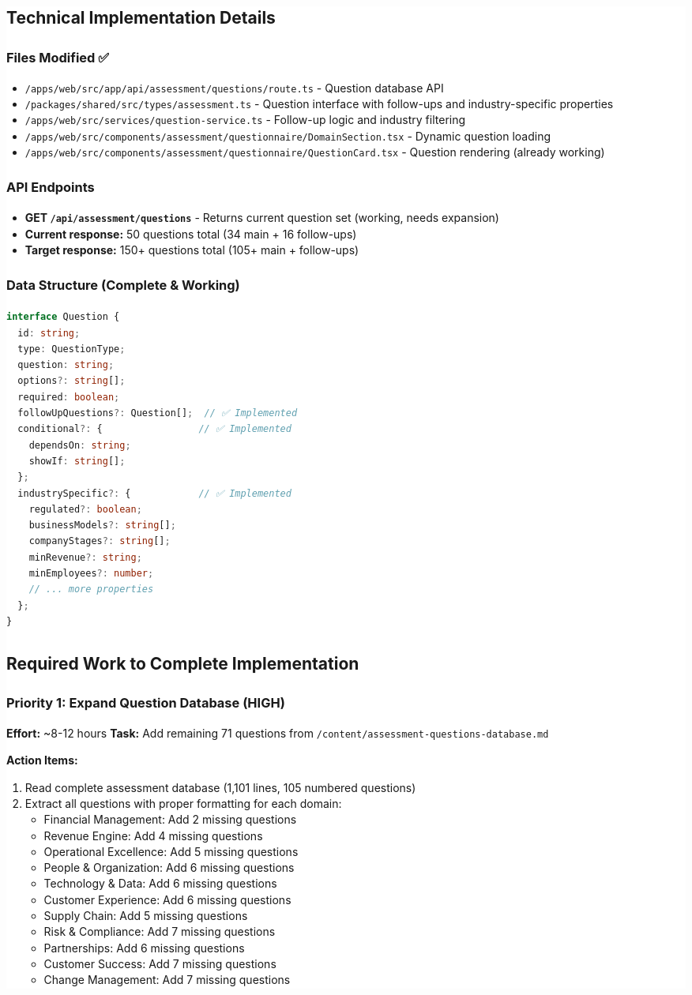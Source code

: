 ## Technical Implementation Details

### Files Modified ✅
- `/apps/web/src/app/api/assessment/questions/route.ts` - Question database API
- `/packages/shared/src/types/assessment.ts` - Question interface with follow-ups and industry-specific properties
- `/apps/web/src/services/question-service.ts` - Follow-up logic and industry filtering
- `/apps/web/src/components/assessment/questionnaire/DomainSection.tsx` - Dynamic question loading
- `/apps/web/src/components/assessment/questionnaire/QuestionCard.tsx` - Question rendering (already working)

### API Endpoints
- **GET `/api/assessment/questions`** - Returns current question set (working, needs expansion)
- **Current response:** 50 questions total (34 main + 16 follow-ups)
- **Target response:** 150+ questions total (105+ main + follow-ups)

### Data Structure (Complete & Working)
```typescript
interface Question {
  id: string;
  type: QuestionType;
  question: string;
  options?: string[];
  required: boolean;
  followUpQuestions?: Question[];  // ✅ Implemented
  conditional?: {                 // ✅ Implemented
    dependsOn: string;
    showIf: string[];
  };
  industrySpecific?: {            // ✅ Implemented
    regulated?: boolean;
    businessModels?: string[];
    companyStages?: string[];
    minRevenue?: string;
    minEmployees?: number;
    // ... more properties
  };
}
```

## Required Work to Complete Implementation

### Priority 1: Expand Question Database (HIGH)
**Effort:** ~8-12 hours
**Task:** Add remaining 71 questions from `/content/assessment-questions-database.md`

**Action Items:**
1. Read complete assessment database (1,101 lines, 105 numbered questions)
2. Extract all questions with proper formatting for each domain:
   - Financial Management: Add 2 missing questions
   - Revenue Engine: Add 4 missing questions
   - Operational Excellence: Add 5 missing questions
   - People & Organization: Add 6 missing questions
   - Technology & Data: Add 6 missing questions
   - Customer Experience: Add 6 missing questions
   - Supply Chain: Add 5 missing questions
   - Risk & Compliance: Add 7 missing questions
   - Partnerships: Add 6 missing questions
   - Customer Success: Add 7 missing questions
   - Change Management: Add 7 missing questions
